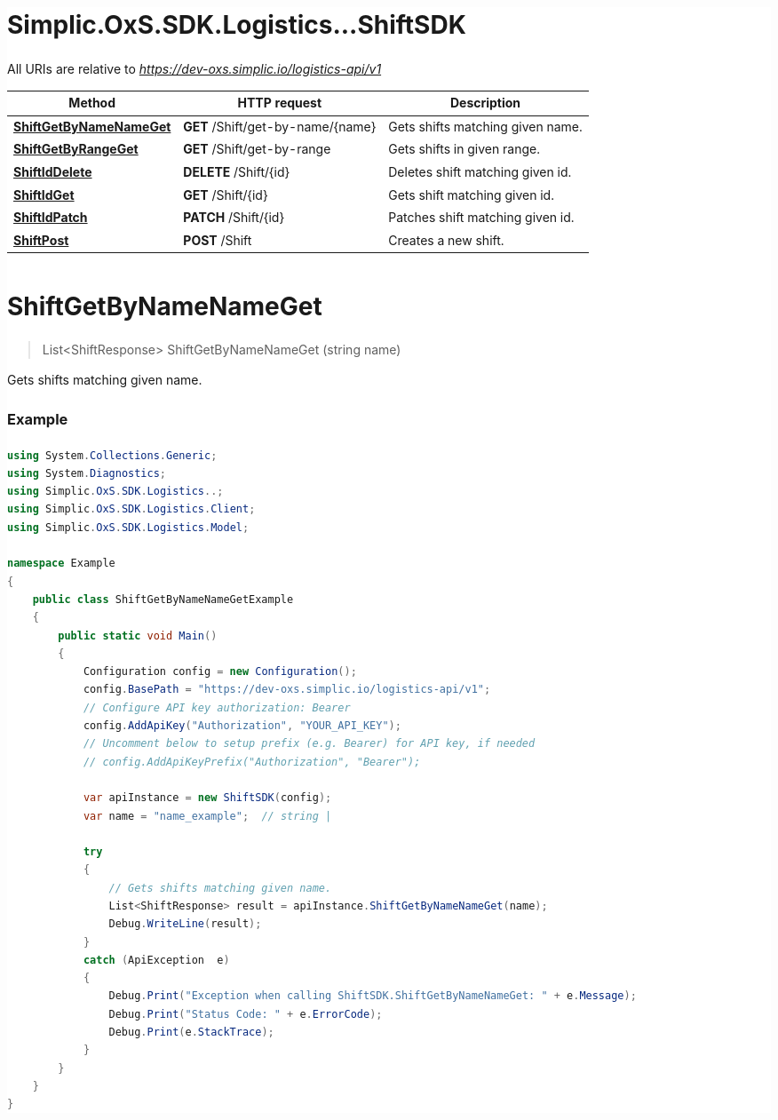 # Simplic.OxS.SDK.Logistics...ShiftSDK

All URIs are relative to *https://dev-oxs.simplic.io/logistics-api/v1*

| Method | HTTP request | Description |
|--------|--------------|-------------|
| [**ShiftGetByNameNameGet**](ShiftSDK.md#shiftgetbynamenameget) | **GET** /Shift/get-by-name/{name} | Gets shifts matching given name. |
| [**ShiftGetByRangeGet**](ShiftSDK.md#shiftgetbyrangeget) | **GET** /Shift/get-by-range | Gets shifts in given range. |
| [**ShiftIdDelete**](ShiftSDK.md#shiftiddelete) | **DELETE** /Shift/{id} | Deletes shift matching given id. |
| [**ShiftIdGet**](ShiftSDK.md#shiftidget) | **GET** /Shift/{id} | Gets shift matching given id. |
| [**ShiftIdPatch**](ShiftSDK.md#shiftidpatch) | **PATCH** /Shift/{id} | Patches shift matching given id. |
| [**ShiftPost**](ShiftSDK.md#shiftpost) | **POST** /Shift | Creates a new shift. |

<a id="shiftgetbynamenameget"></a>
# **ShiftGetByNameNameGet**
> List&lt;ShiftResponse&gt; ShiftGetByNameNameGet (string name)

Gets shifts matching given name.

### Example
```csharp
using System.Collections.Generic;
using System.Diagnostics;
using Simplic.OxS.SDK.Logistics..;
using Simplic.OxS.SDK.Logistics.Client;
using Simplic.OxS.SDK.Logistics.Model;

namespace Example
{
    public class ShiftGetByNameNameGetExample
    {
        public static void Main()
        {
            Configuration config = new Configuration();
            config.BasePath = "https://dev-oxs.simplic.io/logistics-api/v1";
            // Configure API key authorization: Bearer
            config.AddApiKey("Authorization", "YOUR_API_KEY");
            // Uncomment below to setup prefix (e.g. Bearer) for API key, if needed
            // config.AddApiKeyPrefix("Authorization", "Bearer");

            var apiInstance = new ShiftSDK(config);
            var name = "name_example";  // string | 

            try
            {
                // Gets shifts matching given name.
                List<ShiftResponse> result = apiInstance.ShiftGetByNameNameGet(name);
                Debug.WriteLine(result);
            }
            catch (ApiException  e)
            {
                Debug.Print("Exception when calling ShiftSDK.ShiftGetByNameNameGet: " + e.Message);
                Debug.Print("Status Code: " + e.ErrorCode);
                Debug.Print(e.StackTrace);
            }
        }
    }
}
```